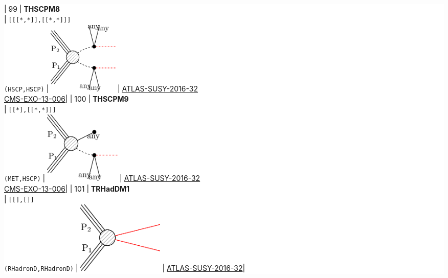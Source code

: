 | 99 | <a name="THSCPM8"></a>**THSCPM8**<br> | `[[[*,*]],[[*,*]]]`<BR>`(HSCP,HSCP)` | <img alt="THSCPM8" src="../feyn/straight/THSCPM8.png" height="130"> | [ATLAS-SUSY-2016-32](http://atlas.web.cern.ch/Atlas/GROUPS/PHYSICS/PAPERS/SUSY-2016-32/index.html)<BR>[CMS-EXO-13-006](http://cms-results.web.cern.ch/cms-results/public-results/publications/EXO-13-006/index.html)|
| 100 | <a name="THSCPM9"></a>**THSCPM9**<br> | `[[*],[[*,*]]]`<BR>`(MET,HSCP)` | <img alt="THSCPM9" src="../feyn/straight/THSCPM9.png" height="130"> | [ATLAS-SUSY-2016-32](http://atlas.web.cern.ch/Atlas/GROUPS/PHYSICS/PAPERS/SUSY-2016-32/index.html)<BR>[CMS-EXO-13-006](http://cms-results.web.cern.ch/cms-results/public-results/publications/EXO-13-006/index.html)|
| 101 | <a name="TRHadDM1"></a>**TRHadDM1**<br> | `[[],[]]`<BR>`(RHadronD,RHadronD)` | <img alt="TRHadDM1" src="../feyn/straight/TRHadDM1.png" height="130"> | [ATLAS-SUSY-2016-32](http://atlas.web.cern.ch/Atlas/GROUPS/PHYSICS/PAPERS/SUSY-2016-32/index.html)|